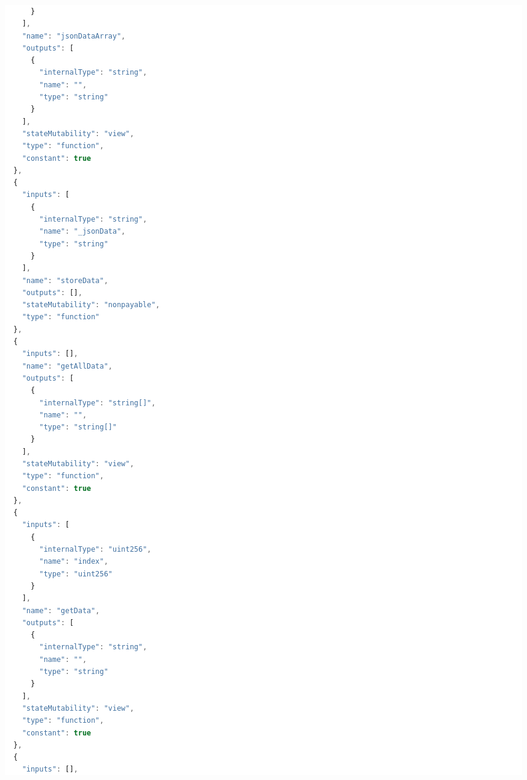 ```javascript
      }
    ],
    "name": "jsonDataArray",
    "outputs": [
      {
        "internalType": "string",
        "name": "",
        "type": "string"
      }
    ],
    "stateMutability": "view",
    "type": "function",
    "constant": true
  },
  {
    "inputs": [
      {
        "internalType": "string",
        "name": "_jsonData",
        "type": "string"
      }
    ],
    "name": "storeData",
    "outputs": [],
    "stateMutability": "nonpayable",
    "type": "function"
  },
  {
    "inputs": [],
    "name": "getAllData",
    "outputs": [
      {
        "internalType": "string[]",
        "name": "",
        "type": "string[]"
      }
    ],
    "stateMutability": "view",
    "type": "function",
    "constant": true
  },
  {
    "inputs": [
      {
        "internalType": "uint256",
        "name": "index",
        "type": "uint256"
      }
    ],
    "name": "getData",
    "outputs": [
      {
        "internalType": "string",
        "name": "",
        "type": "string"
      }
    ],
    "stateMutability": "view",
    "type": "function",
    "constant": true
  },
  {
    "inputs": [],
```